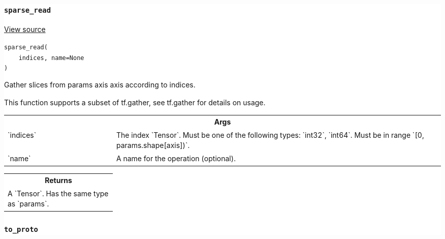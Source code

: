 

<h3 id="sparse_read"><code>sparse_read</code></h3>

<a target="_blank" href="https://github.com/tensorflow/tensorflow/blob/r2.4/tensorflow/python/ops/variables.py#L931-L945">View source</a>

<pre class="devsite-click-to-copy prettyprint lang-py tfo-signature-link">
<code>sparse_read(
    indices, name=None
)
</code></pre>

Gather slices from params axis axis according to indices.

This function supports a subset of tf.gather, see tf.gather for details on
usage.


 <table class="responsive fixed orange">
<colgroup><col width="214px"><col></colgroup>
<tr><th colspan="2">Args</th></tr>

<tr>
<td>
`indices`
</td>
<td>
The index `Tensor`.  Must be one of the following types: `int32`,
`int64`. Must be in range `[0, params.shape[axis])`.
</td>
</tr><tr>
<td>
`name`
</td>
<td>
A name for the operation (optional).
</td>
</tr>
</table>




 <table class="responsive fixed orange">
<colgroup><col width="214px"><col></colgroup>
<tr><th colspan="2">Returns</th></tr>
<tr class="alt">
<td colspan="2">
A `Tensor`. Has the same type as `params`.
</td>
</tr>

</table>



<h3 id="to_proto"><code>to_proto</code></h3>
